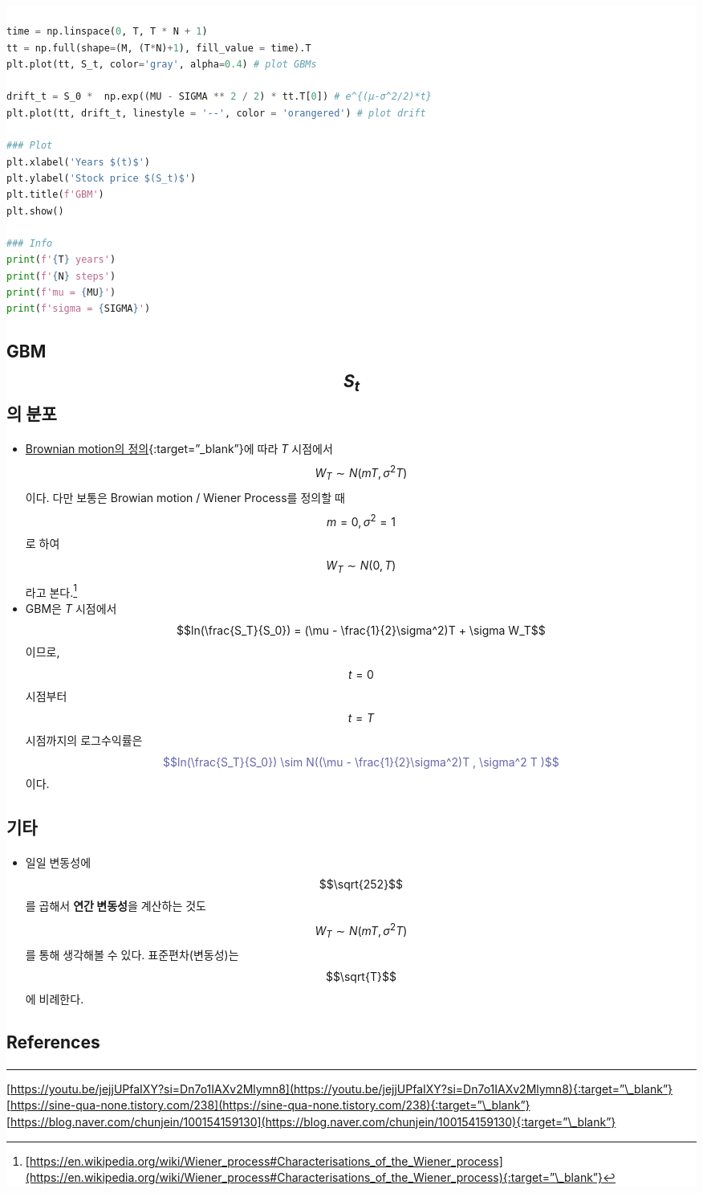 ```python

time = np.linspace(0, T, T * N + 1)
tt = np.full(shape=(M, (T*N)+1), fill_value = time).T
plt.plot(tt, S_t, color='gray', alpha=0.4) # plot GBMs

drift_t = S_0 *  np.exp((MU - SIGMA ** 2 / 2) * tt.T[0]) # e^{(μ-σ^2/2)*t}
plt.plot(tt, drift_t, linestyle = '--', color = 'orangered') # plot drift

### Plot
plt.xlabel('Years $(t)$')
plt.ylabel('Stock price $(S_t)$')
plt.title(f'GBM')
plt.show()

### Info
print(f'{T} years')
print(f'{N} steps')
print(f'mu = {MU}')
print(f'sigma = {SIGMA}')
```

## GBM $$S_t$$ 의 분포

- [Brownian motion의 정의](https://rouxist.github.io/posts/math_sc_part-2/#24-brownian-motion){:target=”\_blank”}에 따라 $T$ 시점에서 $$W_T \sim N(mT, \sigma^2 T)$$ 이다. 다만 보통은 Browian motion / Wiener Process를 정의할 때 $$m=0, \sigma^2=1$$ 로 하여 $$W_T \sim N(0, T)$$ 라고 본다.[^fn1]
- GBM은 $T$ 시점에서 $$ln(\frac{S_T}{S_0}) = (\mu - \frac{1}{2}\sigma^2)T + \sigma W_T$$ 이므로, $$t=0$$ 시점부터 $$t=T$$ 시점까지의 로그수익률은 <span style="color:#6667ab"> $$ln(\frac{S_T}{S_0}) \sim N((\mu - \frac{1}{2}\sigma^2)T , \sigma^2 T )$$ </span> 이다.

## 기타

- 일일 변동성에 $$\sqrt{252}$$ 를 곱해서 **연간 변동성**을 계산하는 것도 $$W_T \sim N(mT, \sigma^2 T)$$ 를 통해 생각해볼 수 있다. 표준편차(변동성)는 $$\sqrt{T}$$ 에 비례한다.

## References

---

[https://youtu.be/jejjUPfaIXY?si=Dn7o1IAXv2Mlymn8](https://youtu.be/jejjUPfaIXY?si=Dn7o1IAXv2Mlymn8){:target=”\_blank”}
[https://sine-qua-none.tistory.com/238](https://sine-qua-none.tistory.com/238){:target=”\_blank”}
[https://blog.naver.com/chunjein/100154159130](https://blog.naver.com/chunjein/100154159130){:target=”\_blank”}

[^fn1]: [https://en.wikipedia.org/wiki/Wiener_process#Characterisations_of_the_Wiener_process](https://en.wikipedia.org/wiki/Wiener_process#Characterisations_of_the_Wiener_process){:target=”\_blank”}
